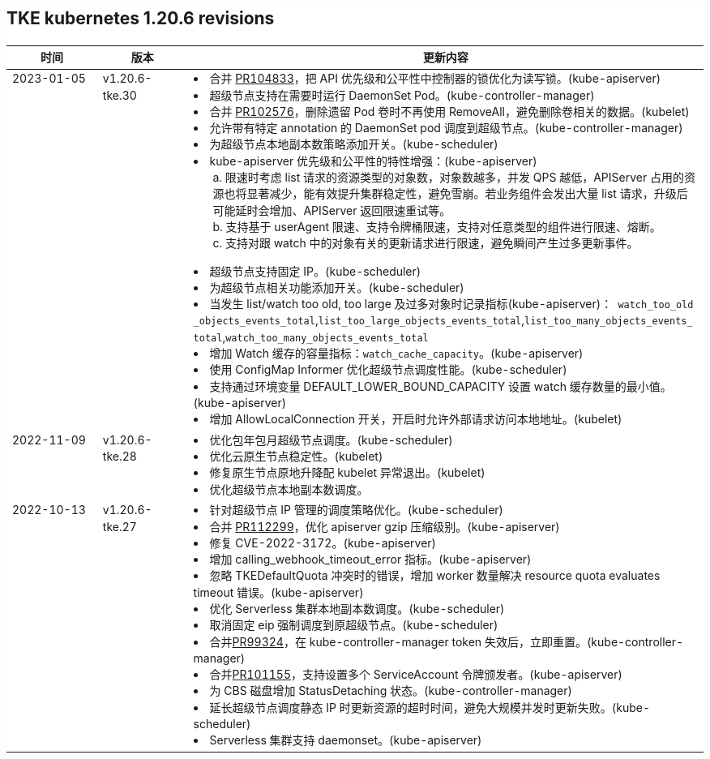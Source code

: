 

## TKE kubernetes 1.20.6 revisions
<table>
<thead>
<tr><th width="13%">时间</th><th width="13%">版本</th><th width="74%">更新内容</th></tr>
</thead>
  <tbody>
		  <tr>
    <td>2023-01-05</td>
    <td>v1.20.6-tke.30</td>
    <td>
<li> 合并 <a href="https://github.com/kubernetes/kubernetes/pull/104833">PR104833</a>，把 API 优先级和公平性中控制器的锁优化为读写锁。(kube-apiserver)</li>
<li>超级节点支持在需要时运行 DaemonSet Pod。(kube-controller-manager)</li> 
<li> 合并 <a href="https://github.com/kubernetes/kubernetes/pull/102576">PR102576</a>，删除遗留 Pod 卷时不再使用 RemoveAll，避免删除卷相关的数据。(kubelet)</li>
<li> 允许带有特定 annotation 的 DaemonSet pod 调度到超级节点。(kube-controller-manager)</li> 
<li> 为超级节点本地副本数策略添加开关。(kube-scheduler)</li> 
<li>kube-apiserver 优先级和公平性的特性增强：(kube-apiserver)
 <ul> a. 限速时考虑 list 请求的资源类型的对象数，对象数越多，并发 QPS 越低，APIServer 占用的资源也将显著减少，能有效提升集群稳定性，避免雪崩。若业务组件会发出大量 list 请求，升级后可能延时会增加、APIServer 返回限速重试等。
 <br>b. 支持基于 userAgent 限速、支持令牌桶限速，支持对任意类型的组件进行限速、熔断。
 <br>c. 支持对跟 watch 中的对象有关的更新请求进行限速，避免瞬间产生过多更新事件。</ul></li>
<li>超级节点支持固定 IP。(kube-scheduler)</li>
<li>为超级节点相关功能添加开关。(kube-scheduler)</li>
<li>当发生 list/watch too old, too large 及过多对象时记录指标(kube-apiserver)：<code> watch_too_old_objects_events_total</code>,<code>list_too_large_objects_events_total</code>,<code>list_too_many_objects_events_total</code>,<code>watch_too_many_objects_events_total</code></li>
<li>增加 Watch 缓存的容量指标：<code>watch_cache_capacity</code>。(kube-apiserver)</li>
<li>使用 ConfigMap Informer 优化超级节点调度性能。(kube-scheduler)</li>
<li>支持通过环境变量 DEFAULT_LOWER_BOUND_CAPACITY 设置 watch 缓存数量的最小值。(kube-apiserver)</li>
<li>增加 AllowLocalConnection 开关，开启时允许外部请求访问本地地址。(kubelet)</li>
</td>
  </tr>
				  <tr>
    <td>2022-11-09</td>
    <td>v1.20.6-tke.28</td>
    <td>
		<li>优化包年包月超级节点调度。(kube-scheduler)</li>	<li>优化云原生节点稳定性。(kubelet)</li>	
		<li>修复原生节点原地升降配 kubelet 异常退出。(kubelet)</li>
		<li>优化超级节点本地副本数调度。</li></td>
  </tr>
    <td>2022-10-13</td>
    <td>v1.20.6-tke.27</td>
    <td>
<li>针对超级节点 IP 管理的调度策略优化。(kube-scheduler)</li>
<li>合并 <a href="https://github.com/kubernetes/kubernetes/pull/112299">PR112299</a>，优化 apiserver gzip 压缩级别。(kube-apiserver)</li>
<li>修复 CVE-2022-3172。(kube-apiserver)</li>
<li> 增加 calling_webhook_timeout_error 指标。(kube-apiserver)</li>
<li>忽略 TKEDefaultQuota 冲突时的错误，增加 worker 数量解决 resource quota evaluates timeout 错误。(kube-apiserver)</li>
<li> 优化 Serverless 集群本地副本数调度。(kube-scheduler)</li>
<li> 取消固定 eip 强制调度到原超级节点。(kube-scheduler)</li>
<li>合并<a href="https://github.com/kubernetes/kubernetes/pull/99324">PR99324</a>，在 kube-controller-manager token 失效后，立即重置。(kube-controller-manager)</li>
<li>合并<a href="https://github.com/kubernetes/kubernetes/pull/101155">PR101155</a>，支持设置多个 ServiceAccount 令牌颁发者。(kube-apiserver)</li>
<li>为 CBS 磁盘增加 StatusDetaching 状态。(kube-controller-manager)</li>
<li> 延长超级节点调度静态 IP 时更新资源的超时时间，避免大规模并发时更新失败。(kube-scheduler)</li>
<li>Serverless 集群支持 daemonset。(kube-apiserver)</li></td>
  </tr>